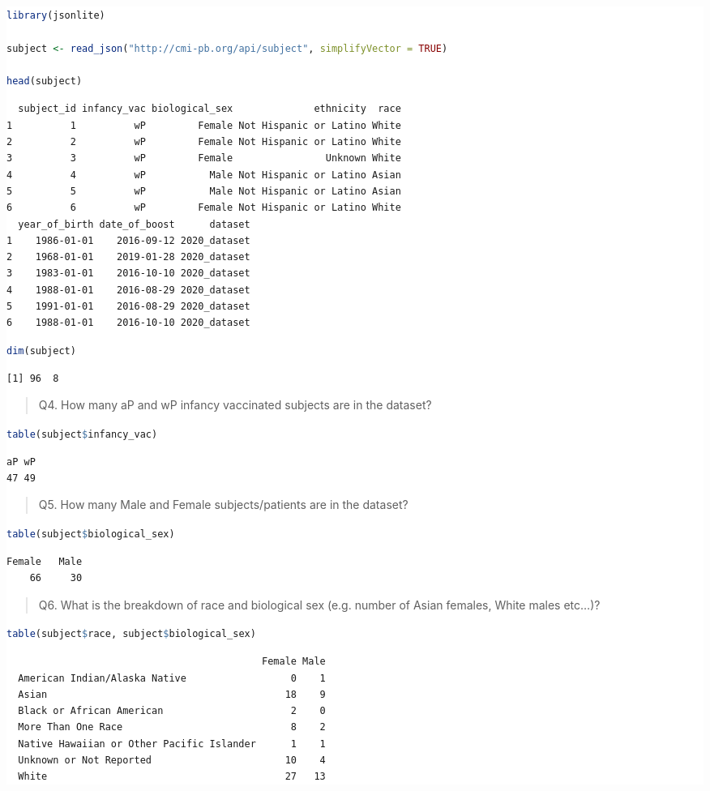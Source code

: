 ``` r
library(jsonlite)

subject <- read_json("http://cmi-pb.org/api/subject", simplifyVector = TRUE)

head(subject)
```

      subject_id infancy_vac biological_sex              ethnicity  race
    1          1          wP         Female Not Hispanic or Latino White
    2          2          wP         Female Not Hispanic or Latino White
    3          3          wP         Female                Unknown White
    4          4          wP           Male Not Hispanic or Latino Asian
    5          5          wP           Male Not Hispanic or Latino Asian
    6          6          wP         Female Not Hispanic or Latino White
      year_of_birth date_of_boost      dataset
    1    1986-01-01    2016-09-12 2020_dataset
    2    1968-01-01    2019-01-28 2020_dataset
    3    1983-01-01    2016-10-10 2020_dataset
    4    1988-01-01    2016-08-29 2020_dataset
    5    1991-01-01    2016-08-29 2020_dataset
    6    1988-01-01    2016-10-10 2020_dataset

``` r
dim(subject)
```

    [1] 96  8

> Q4. How many aP and wP infancy vaccinated subjects are in the dataset?

``` r
table(subject$infancy_vac)
```


    aP wP 
    47 49 

> Q5. How many Male and Female subjects/patients are in the dataset?

``` r
table(subject$biological_sex)
```


    Female   Male 
        66     30 

> Q6. What is the breakdown of race and biological sex (e.g. number of
> Asian females, White males etc…)?

``` r
table(subject$race, subject$biological_sex)
```

                                               
                                                Female Male
      American Indian/Alaska Native                  0    1
      Asian                                         18    9
      Black or African American                      2    0
      More Than One Race                             8    2
      Native Hawaiian or Other Pacific Islander      1    1
      Unknown or Not Reported                       10    4
      White                                         27   13

